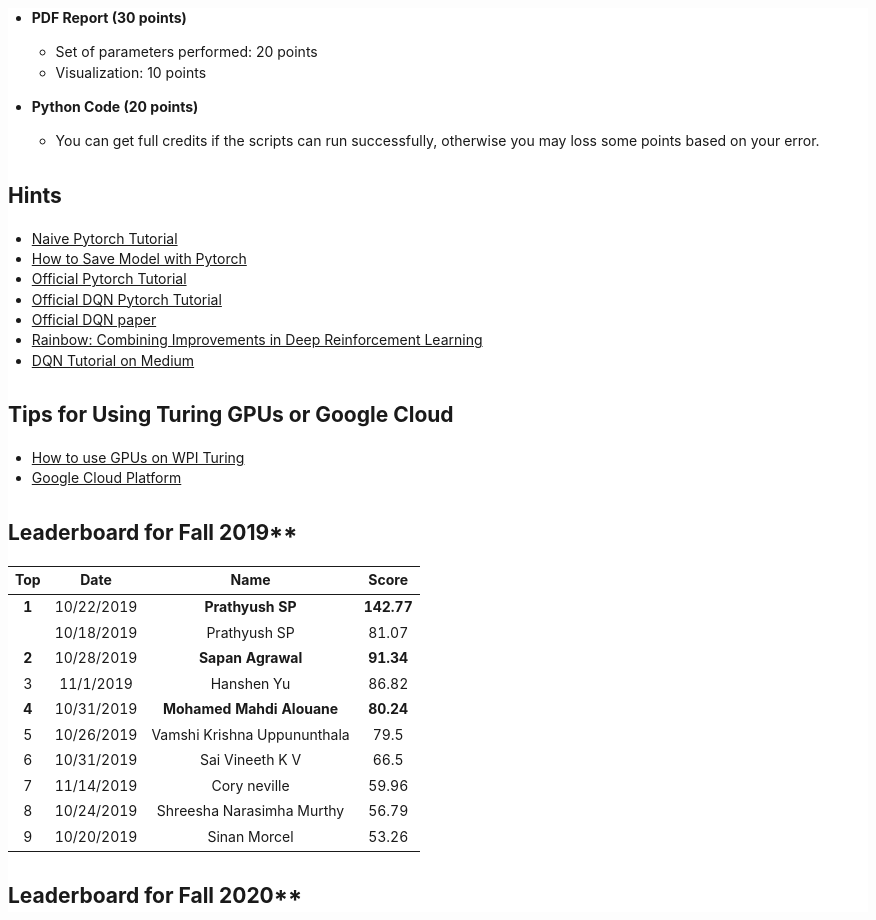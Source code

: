 * **PDF Report (30 points)**
  * Set of parameters performed: 20 points
  * Visualization: 10 points
  
* **Python Code (20 points)**
  * You can get full credits if the scripts can run successfully, otherwise you may loss some points based on your error.

## Hints
* [Naive Pytorch Tutorial](https://github.com/lllyyyt123/WPI-DS551-Fall23/blob/main/Project3/Pytorch_tutorial.ipynb)
* [How to Save Model with Pytorch](https://github.com/yingxue-zhang/DS595CS525-RL-Projects/blob/master/Project3/materials/How%20to%20Save%20Model%20with%20Pytorch.pdf)
* [Official Pytorch Tutorial](https://pytorch.org/tutorials/)
* [Official DQN Pytorch Tutorial](https://pytorch.org/tutorials/intermediate/reinforcement_q_learning.html)
* [Official DQN paper](https://www.cs.toronto.edu/~vmnih/docs/dqn.pdf)
* [Rainbow: Combining Improvements in Deep Reinforcement Learning](https://arxiv.org/pdf/1710.02298.pdf)
* [DQN Tutorial on Medium](https://medium.com/@jonathan_hui/rl-dqn-deep-q-network-e207751f7ae4)

## Tips for Using Turing GPUs or Google Cloud
* [How to use GPUs on WPI Turing](https://github.com/yanhua-rep/WPI-DS551-Fall23/blob/main/Project3/materials/Turing_Setup_Instructions.pdf)
* [Google Cloud Platform](https://colab.google/)

  
## Leaderboard for Fall 2019** 
  
  | Top | Date | Name | Score |
  | :---: | :---:| :---: | :---: |
  | **1**   |10/22/2019| **Prathyush SP**          |  **142.77**    | 
  |         |10/18/2019| Prathyush SP          |  81.07     | 
  | **2**   |10/28/2019| **Sapan Agrawal**         |   **91.34**    |
  | 3   |11/1/2019| Hanshen Yu| 86.82 |
  | **4**   |10/31/2019| **Mohamed Mahdi Alouane** | **80.24**     | 
  | 5   |10/26/2019| Vamshi Krishna Uppununthala|  79.5   | 
  | 6   |10/31/2019| Sai Vineeth K V | 66.5 | 
  | 7   |11/14/2019| Cory neville | 59.96 | 
  | 8   |10/24/2019|Shreesha Narasimha Murthy  |56.79     | 
  | 9   |10/20/2019|Sinan Morcel            |53.26        |
  
## Leaderboard for Fall 2020** 
